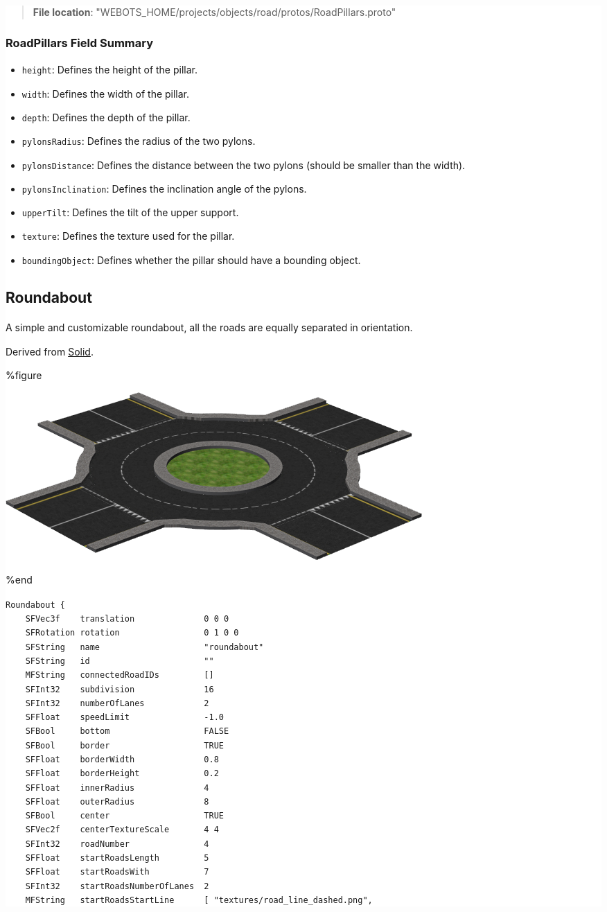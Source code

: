> **File location**: "WEBOTS\_HOME/projects/objects/road/protos/RoadPillars.proto"

### RoadPillars Field Summary

- `height`: Defines the height of the pillar.

- `width`: Defines the width of the pillar.

- `depth`: Defines the depth of the pillar.

- `pylonsRadius`: Defines the radius of the two pylons.

- `pylonsDistance`: Defines the distance between the two pylons (should be smaller than the width).

- `pylonsInclination`: Defines the inclination angle of the pylons.

- `upperTilt`: Defines the tilt of the upper support.

- `texture`: Defines the texture used for the pillar.

- `boundingObject`: Defines whether the pillar should have a bounding object.

## Roundabout

A simple and customizable roundabout, all the roads are equally separated in orientation.

Derived from [Solid](../reference/solid.md).

%figure

![Roundabout](images/objects/roads/Roundabout/model.png)

%end

```
Roundabout {
    SFVec3f    translation              0 0 0
    SFRotation rotation                 0 1 0 0
    SFString   name                     "roundabout"
    SFString   id                       ""
    MFString   connectedRoadIDs         []
    SFInt32    subdivision              16
    SFInt32    numberOfLanes            2
    SFFloat    speedLimit               -1.0
    SFBool     bottom                   FALSE
    SFBool     border                   TRUE
    SFFloat    borderWidth              0.8
    SFFloat    borderHeight             0.2
    SFFloat    innerRadius              4
    SFFloat    outerRadius              8
    SFBool     center                   TRUE
    SFVec2f    centerTextureScale       4 4
    SFInt32    roadNumber               4
    SFFloat    startRoadsLength         5
    SFFloat    startRoadsWith           7
    SFInt32    startRoadsNumberOfLanes  2
    MFString   startRoadsStartLine      [ "textures/road_line_dashed.png",
```